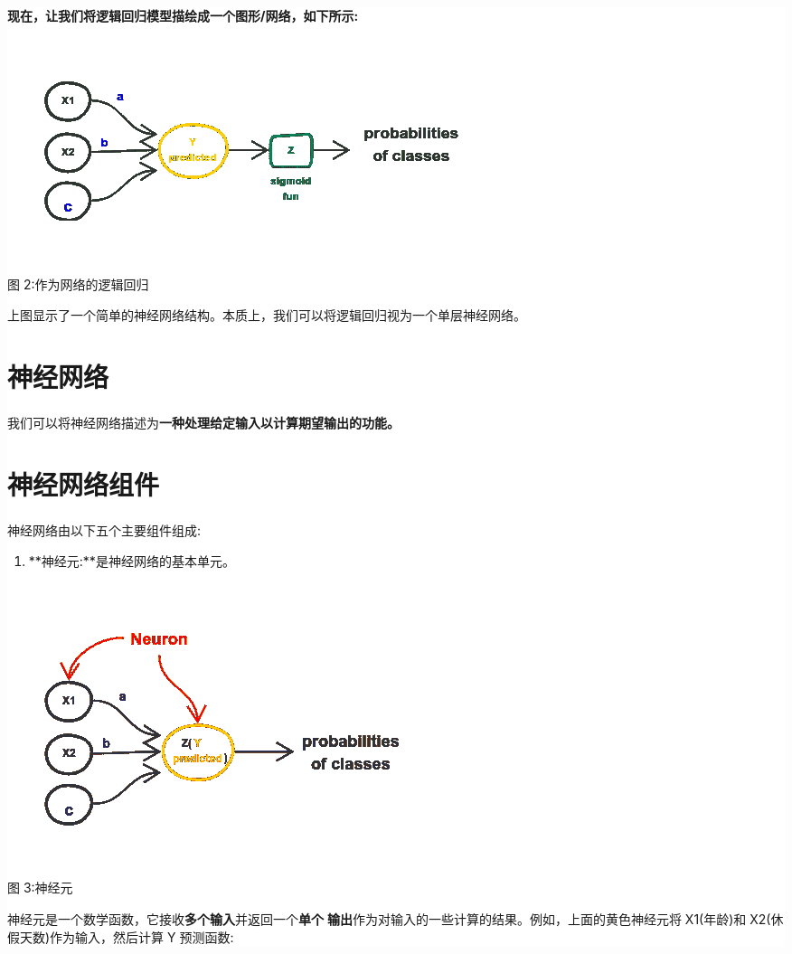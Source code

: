 **现在，让我们将逻辑回归模型描绘成一个图形/网络，如下所示:**

![](img/9af551fddd8ee8b806146422dfd52b67.png)

图 2:作为网络的逻辑回归

上图显示了一个简单的神经网络结构。本质上，我们可以将逻辑回归视为一个单层神经网络。

# 神经网络

我们可以将神经网络描述为**一种处理给定输入以计算期望输出的功能。**

# 神经网络组件

神经网络由以下五个主要组件组成:

1.  **神经元:**是神经网络的基本单元。

![](img/d606de6feb09027a7ec0a669347abcce.png)

图 3:神经元

神经元是一个数学函数，它接收**多个输入**并返回一个**单个** **输出**作为对输入的一些计算的结果。例如，上面的黄色神经元将 X1(年龄)和 X2(休假天数)作为输入，然后计算 Y 预测函数:
